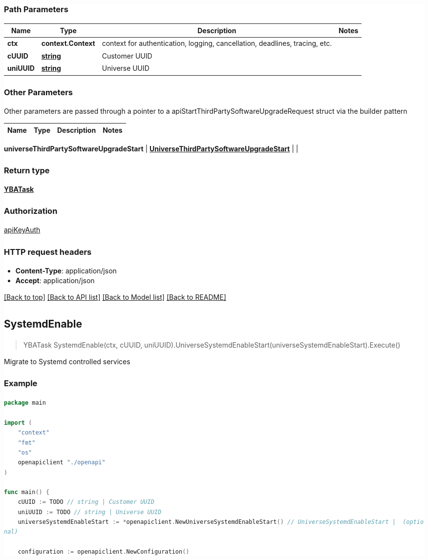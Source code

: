 ### Path Parameters


Name | Type | Description  | Notes
------------- | ------------- | ------------- | -------------
**ctx** | **context.Context** | context for authentication, logging, cancellation, deadlines, tracing, etc.
**cUUID** | [**string**](.md) | Customer UUID | 
**uniUUID** | [**string**](.md) | Universe UUID | 

### Other Parameters

Other parameters are passed through a pointer to a apiStartThirdPartySoftwareUpgradeRequest struct via the builder pattern


Name | Type | Description  | Notes
------------- | ------------- | ------------- | -------------


 **universeThirdPartySoftwareUpgradeStart** | [**UniverseThirdPartySoftwareUpgradeStart**](UniverseThirdPartySoftwareUpgradeStart.md) |  | 

### Return type

[**YBATask**](YBATask.md)

### Authorization

[apiKeyAuth](../README.md#apiKeyAuth)

### HTTP request headers

- **Content-Type**: application/json
- **Accept**: application/json

[[Back to top]](#) [[Back to API list]](../README.md#documentation-for-api-endpoints)
[[Back to Model list]](../README.md#documentation-for-models)
[[Back to README]](../README.md)


## SystemdEnable

> YBATask SystemdEnable(ctx, cUUID, uniUUID).UniverseSystemdEnableStart(universeSystemdEnableStart).Execute()

Migrate to Systemd controlled services



### Example

```go
package main

import (
    "context"
    "fmt"
    "os"
    openapiclient "./openapi"
)

func main() {
    cUUID := TODO // string | Customer UUID
    uniUUID := TODO // string | Universe UUID
    universeSystemdEnableStart := *openapiclient.NewUniverseSystemdEnableStart() // UniverseSystemdEnableStart |  (optional)

    configuration := openapiclient.NewConfiguration()
```